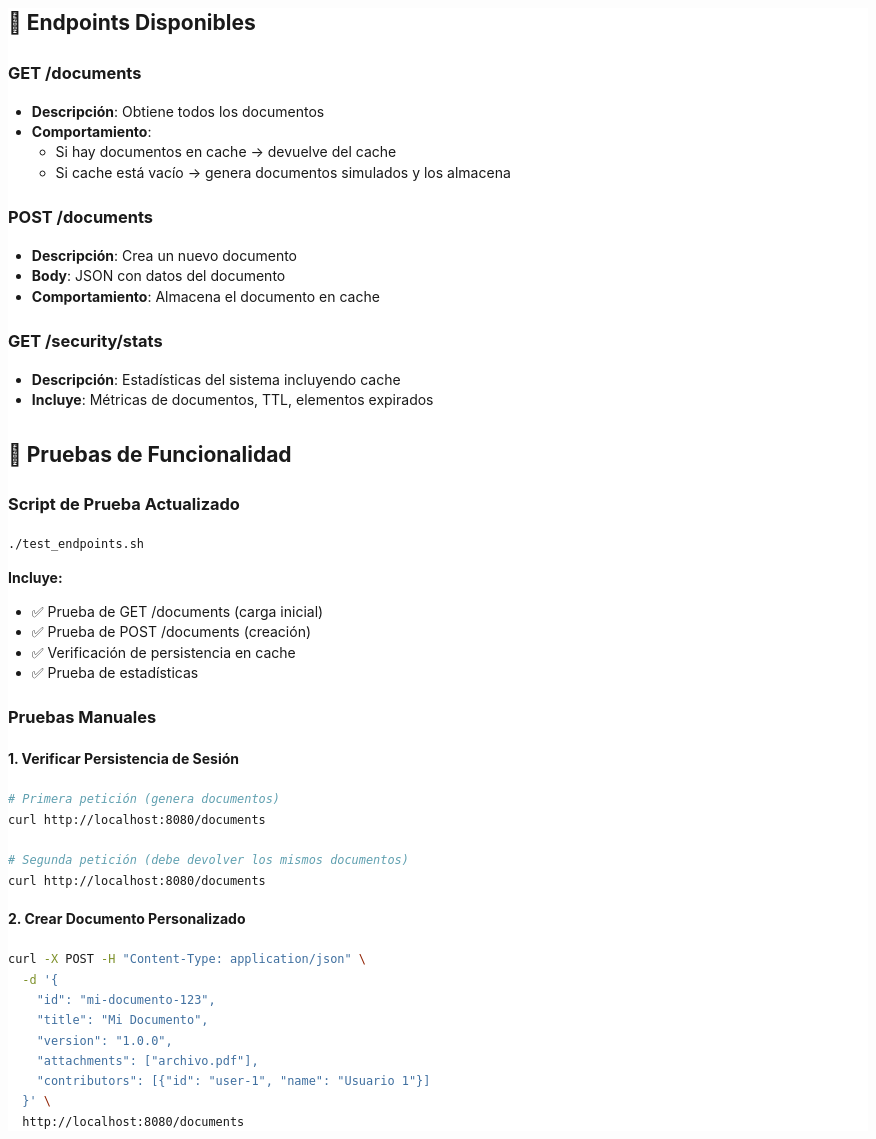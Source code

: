 ## 🚀 Endpoints Disponibles

### **GET /documents**
- **Descripción**: Obtiene todos los documentos
- **Comportamiento**: 
  - Si hay documentos en cache → devuelve del cache
  - Si cache está vacío → genera documentos simulados y los almacena

### **POST /documents**
- **Descripción**: Crea un nuevo documento
- **Body**: JSON con datos del documento
- **Comportamiento**: Almacena el documento en cache

### **GET /security/stats**
- **Descripción**: Estadísticas del sistema incluyendo cache
- **Incluye**: Métricas de documentos, TTL, elementos expirados

## 🧪 Pruebas de Funcionalidad

### **Script de Prueba Actualizado**
```bash
./test_endpoints.sh
```

**Incluye:**
- ✅ Prueba de GET /documents (carga inicial)
- ✅ Prueba de POST /documents (creación)
- ✅ Verificación de persistencia en cache
- ✅ Prueba de estadísticas

### **Pruebas Manuales**

#### **1. Verificar Persistencia de Sesión**
```bash
# Primera petición (genera documentos)
curl http://localhost:8080/documents

# Segunda petición (debe devolver los mismos documentos)
curl http://localhost:8080/documents
```

#### **2. Crear Documento Personalizado**
```bash
curl -X POST -H "Content-Type: application/json" \
  -d '{
    "id": "mi-documento-123",
    "title": "Mi Documento",
    "version": "1.0.0",
    "attachments": ["archivo.pdf"],
    "contributors": [{"id": "user-1", "name": "Usuario 1"}]
  }' \
  http://localhost:8080/documents
```
